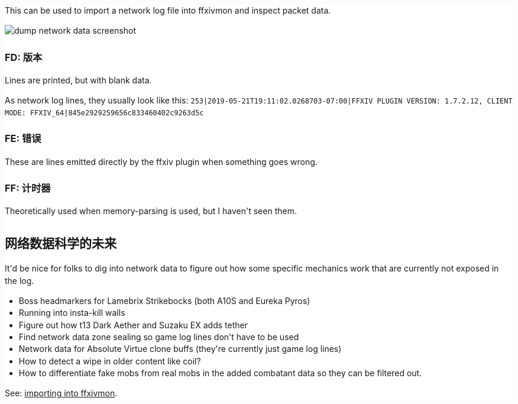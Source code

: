 This can be used to import a network log file into ffxivmon and inspect packet data.

![dump network data screenshot](images/logguide_dumpnetworkdata.png)

### FD: 版本

Lines are printed, but with blank data.

As network log lines, they usually look like this: `253|2019-05-21T19:11:02.0268703-07:00|FFXIV PLUGIN VERSION: 1.7.2.12, CLIENT MODE: FFXIV_64|845e2929259656c833460402c9263d5c`

### FE: 错误

These are lines emitted directly by the ffxiv plugin when something goes wrong.

### FF: 计时器

Theoretically used when memory-parsing is used, but I haven't seen them.

## 网络数据科学的未来

It'd be nice for folks to dig into network data to figure out how some specific mechanics work that are currently not exposed in the log.

* Boss headmarkers for Lamebrix Strikebocks (both A10S and Eureka Pyros)
* Running into insta-kill walls
* Figure out how t13 Dark Aether and Suzaku EX adds tether
* Find network data zone sealing so game log lines don't have to be used
* Network data for Absolute Virtue clone buffs (they're currently just game log lines)
* How to detect a wipe in older content like coil?
* How to differentiate fake mobs from real mobs in the added combatant data so they can be filtered out.

See: [importing into ffxivmon](#importing-into-ffxivmon).

